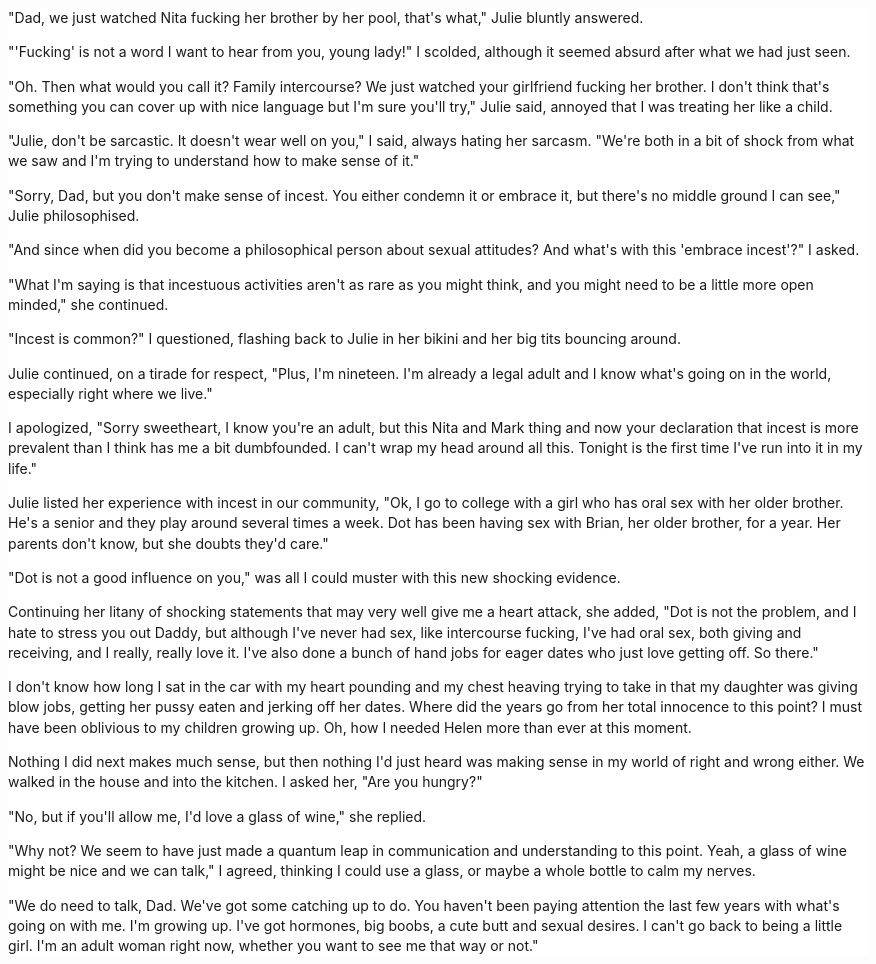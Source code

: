  "Dad, we just watched Nita fucking her brother by her pool, that's what," Julie bluntly answered. 

 "'Fucking' is not a word I want to hear from you, young lady!" I scolded, although it seemed absurd after what we had just seen. 

 "Oh. Then what would you call it? Family intercourse? We just watched your girlfriend fucking her brother. I don't think that's something you can cover up with nice language but I'm sure you'll try," Julie said, annoyed that I was treating her like a child. 

 "Julie, don't be sarcastic. It doesn't wear well on you," I said, always hating her sarcasm. "We're both in a bit of shock from what we saw and I'm trying to understand how to make sense of it." 

 "Sorry, Dad, but you don't make sense of incest. You either condemn it or embrace it, but there's no middle ground I can see," Julie philosophised. 

 "And since when did you become a philosophical person about sexual attitudes? And what's with this 'embrace incest'?" I asked. 

 "What I'm saying is that incestuous activities aren't as rare as you might think, and you might need to be a little more open minded," she continued. 

 "Incest is common?" I questioned, flashing back to Julie in her bikini and her big tits bouncing around. 

 Julie continued, on a tirade for respect, "Plus, I'm nineteen. I'm already a legal adult and I know what's going on in the world, especially right where we live." 

 I apologized, "Sorry sweetheart, I know you're an adult, but this Nita and Mark thing and now your declaration that incest is more prevalent than I think has me a bit dumbfounded. I can't wrap my head around all this. Tonight is the first time I've run into it in my life." 

 Julie listed her experience with incest in our community, "Ok, I go to college with a girl who has oral sex with her older brother. He's a senior and they play around several times a week. Dot has been having sex with Brian, her older brother, for a year. Her parents don't know, but she doubts they'd care." 

 "Dot is not a good influence on you," was all I could muster with this new shocking evidence. 

 Continuing her litany of shocking statements that may very well give me a heart attack, she added, "Dot is not the problem, and I hate to stress you out Daddy, but although I've never had sex, like intercourse fucking, I've had oral sex, both giving and receiving, and I really, really love it. I've also done a bunch of hand jobs for eager dates who just love getting off. So there." 

 I don't know how long I sat in the car with my heart pounding and my chest heaving trying to take in that my daughter was giving blow jobs, getting her pussy eaten and jerking off her dates. Where did the years go from her total innocence to this point? I must have been oblivious to my children growing up. Oh, how I needed Helen more than ever at this moment. 

 Nothing I did next makes much sense, but then nothing I'd just heard was making sense in my world of right and wrong either. We walked in the house and into the kitchen. I asked her, "Are you hungry?" 

 "No, but if you'll allow me, I'd love a glass of wine," she replied. 

 "Why not? We seem to have just made a quantum leap in communication and understanding to this point. Yeah, a glass of wine might be nice and we can talk," I agreed, thinking I could use a glass, or maybe a whole bottle to calm my nerves. 

 "We do need to talk, Dad. We've got some catching up to do. You haven't been paying attention the last few years with what's going on with me. I'm growing up. I've got hormones, big boobs, a cute butt and sexual desires. I can't go back to being a little girl. I'm an adult woman right now, whether you want to see me that way or not." 
